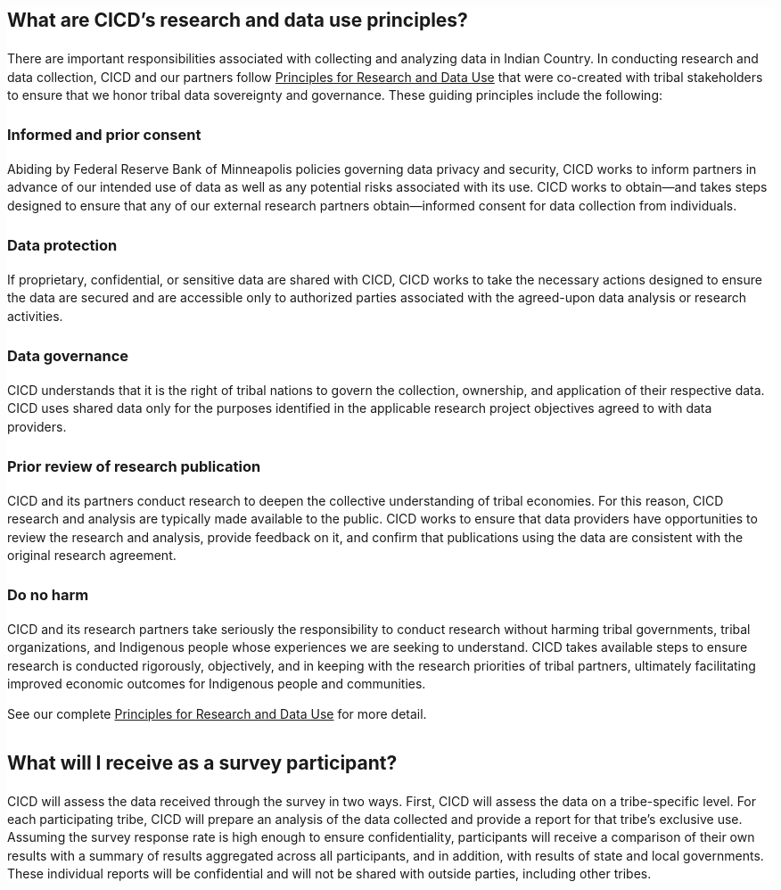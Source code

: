 ## What are CICD’s research and data use principles? 

There are important responsibilities associated with collecting and analyzing data in Indian Country. In conducting research and data collection, CICD and our partners follow [Principles for Research and Data Use](https://www.minneapolisfed.org/indiancountry/about-us/principles-for-research-and-data-use) that were co-created with tribal stakeholders to ensure that we honor tribal data sovereignty and governance. These guiding principles include the following: 

### Informed and prior consent 

Abiding by Federal Reserve Bank of Minneapolis policies governing data privacy and security, CICD works to inform partners in advance of our intended use of data as well as any potential risks associated with its use. CICD works to obtain—and takes steps designed to ensure that any of our external research partners obtain—informed consent for data collection from individuals. 

### Data protection 

If proprietary, confidential, or sensitive data are shared with CICD, CICD works to take the necessary actions designed to ensure the data are secured and are accessible only to authorized parties associated with the agreed-upon data analysis or research activities. 

### Data governance 

CICD understands that it is the right of tribal nations to govern the collection, ownership, and application of their respective data. CICD uses shared data only for the purposes identified in the applicable research project objectives agreed to with data providers. 

### Prior review of research publication 

CICD and its partners conduct research to deepen the collective understanding of tribal economies. For this reason, CICD research and analysis are typically made available to the public. CICD works to ensure that data providers have opportunities to review the research and analysis, provide feedback on it, and confirm that publications using the data are consistent with the original research agreement. 

### Do no harm 

CICD and its research partners take seriously the responsibility to conduct research without harming tribal governments, tribal organizations, and Indigenous people whose experiences we are seeking to understand. CICD takes available steps to ensure research is conducted rigorously, objectively, and in keeping with the research priorities of tribal partners, ultimately facilitating improved economic outcomes for Indigenous people and communities. 

See our complete [Principles for Research and Data Use](https://www.minneapolisfed.org/indiancountry/about-us/principles-for-research-and-data-use) for more detail. 

## What will I receive as a survey participant? 

CICD will assess the data received through the survey in two ways. First, CICD will assess the data on a tribe-specific level. For each participating tribe, CICD will prepare an analysis of the data collected and provide a report for that tribe’s exclusive use. Assuming the survey response rate is high enough to ensure confidentiality, participants will receive a comparison of their own results with a summary of results aggregated across all participants, and in addition, with results of state and local governments. These individual reports will be confidential and will not be shared with outside parties, including other tribes. 
